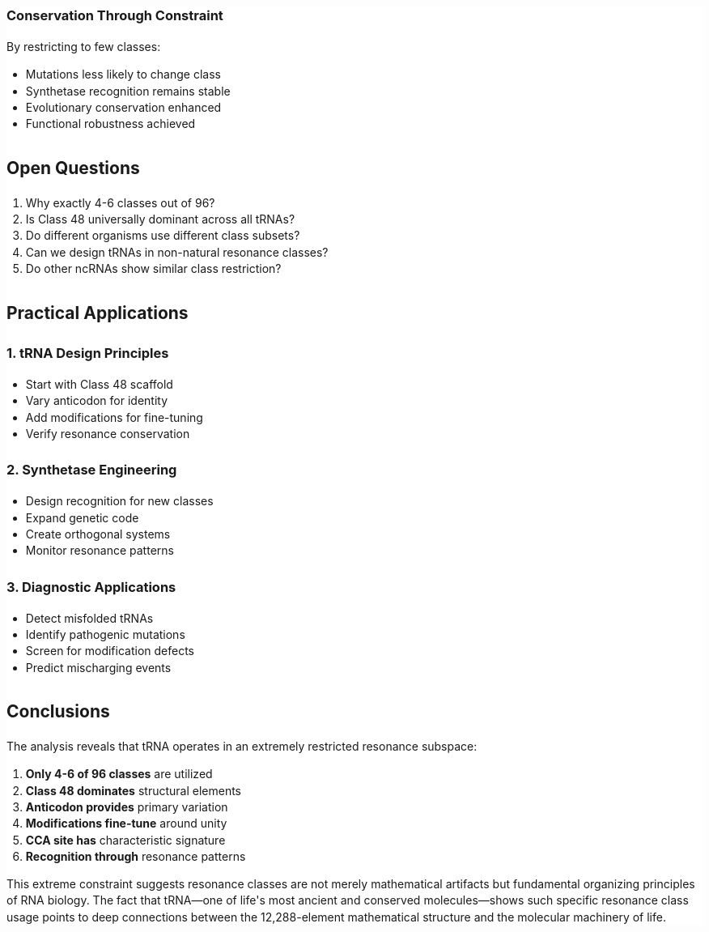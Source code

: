 ### Conservation Through Constraint

By restricting to few classes:
- Mutations less likely to change class
- Synthetase recognition remains stable
- Evolutionary conservation enhanced
- Functional robustness achieved

## Open Questions

1. Why exactly 4-6 classes out of 96?
2. Is Class 48 universally dominant across all tRNAs?
3. Do different organisms use different class subsets?
4. Can we design tRNAs in non-natural resonance classes?
5. Do other ncRNAs show similar class restriction?

## Practical Applications

### 1. tRNA Design Principles
- Start with Class 48 scaffold
- Vary anticodon for identity
- Add modifications for fine-tuning
- Verify resonance conservation

### 2. Synthetase Engineering
- Design recognition for new classes
- Expand genetic code
- Create orthogonal systems
- Monitor resonance patterns

### 3. Diagnostic Applications
- Detect misfolded tRNAs
- Identify pathogenic mutations
- Screen for modification defects
- Predict mischarging events

## Conclusions

The analysis reveals that tRNA operates in an extremely restricted resonance subspace:

1. **Only 4-6 of 96 classes** are utilized
2. **Class 48 dominates** structural elements
3. **Anticodon provides** primary variation
4. **Modifications fine-tune** around unity
5. **CCA site has** characteristic signature
6. **Recognition through** resonance patterns

This extreme constraint suggests resonance classes are not merely mathematical artifacts but fundamental organizing principles of RNA biology. The fact that tRNA—one of life's most ancient and conserved molecules—shows such specific resonance class usage points to deep connections between the 12,288-element mathematical structure and the molecular machinery of life.
